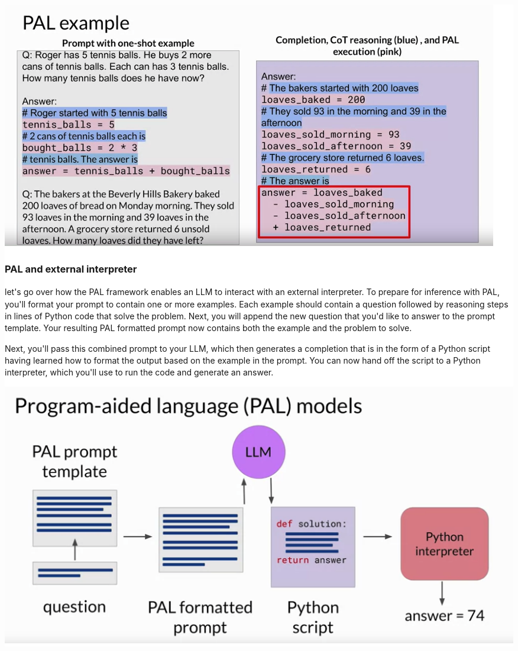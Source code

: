 
![llm_program-aided_language_model_example2](../../images/llm_program-aided_language_model_example2.png)

### PAL and external interpreter
let's go over how the PAL framework enables an LLM to interact with an external interpreter. To prepare for inference with PAL, you'll format your prompt to contain one or more examples. Each example should contain a question followed by reasoning steps in lines of Python code that solve the problem. Next, you will append the new question that you'd like to answer to the prompt template. Your resulting PAL formatted prompt now contains both the example and the problem to solve.

Next, you'll pass this combined prompt to your LLM, which then generates a completion that is in the form of a Python script having learned how to format the output based on the example in the prompt. You can now hand off the script to a Python interpreter, which you'll use to run the code and generate an answer. 

![llm_program-aided_language_python_interpreter](../../images/llm_program-aided_language_python_interpreter.png)
